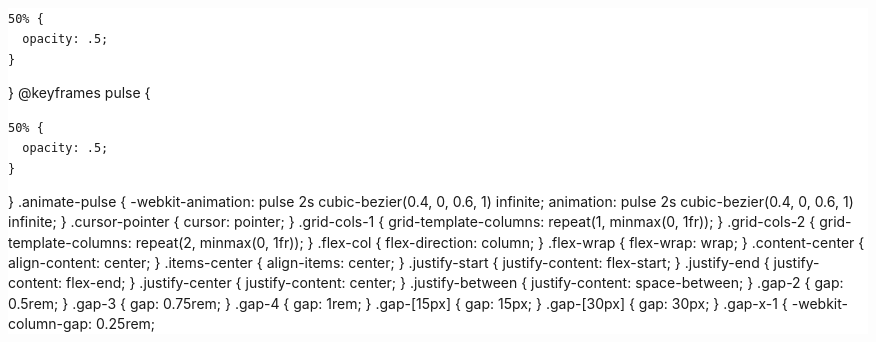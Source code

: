     50% {
      opacity: .5;
    }
  }
  @keyframes pulse {
  
    50% {
      opacity: .5;
    }
  }
  .animate-pulse {
    -webkit-animation: pulse 2s cubic-bezier(0.4, 0, 0.6, 1) infinite;
            animation: pulse 2s cubic-bezier(0.4, 0, 0.6, 1) infinite;
  }
  .cursor-pointer {
    cursor: pointer;
  }
  .grid-cols-1 {
    grid-template-columns: repeat(1, minmax(0, 1fr));
  }
  .grid-cols-2 {
    grid-template-columns: repeat(2, minmax(0, 1fr));
  }
  .flex-col {
    flex-direction: column;
  }
  .flex-wrap {
    flex-wrap: wrap;
  }
  .content-center {
    align-content: center;
  }
  .items-center {
    align-items: center;
  }
  .justify-start {
    justify-content: flex-start;
  }
  .justify-end {
    justify-content: flex-end;
  }
  .justify-center {
    justify-content: center;
  }
  .justify-between {
    justify-content: space-between;
  }
  .gap-2 {
    gap: 0.5rem;
  }
  .gap-3 {
    gap: 0.75rem;
  }
  .gap-4 {
    gap: 1rem;
  }
  .gap-\[15px\] {
    gap: 15px;
  }
  .gap-\[30px\] {
    gap: 30px;
  }
  .gap-x-1 {
    -webkit-column-gap: 0.25rem;